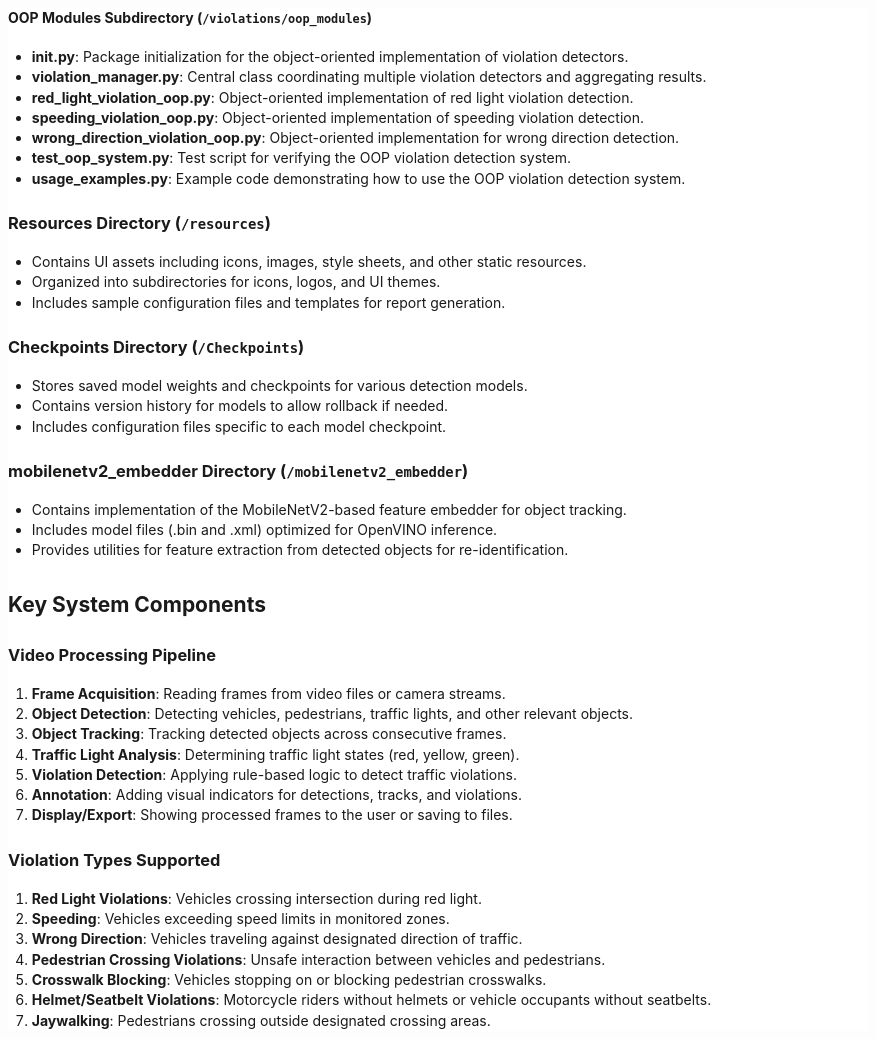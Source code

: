 #### OOP Modules Subdirectory (`/violations/oop_modules`)

- ****init**.py**: Package initialization for the object-oriented implementation of violation detectors.
- **violation_manager.py**: Central class coordinating multiple violation detectors and aggregating results.
- **red_light_violation_oop.py**: Object-oriented implementation of red light violation detection.
- **speeding_violation_oop.py**: Object-oriented implementation of speeding violation detection.
- **wrong_direction_violation_oop.py**: Object-oriented implementation for wrong direction detection.
- **test_oop_system.py**: Test script for verifying the OOP violation detection system.
- **usage_examples.py**: Example code demonstrating how to use the OOP violation detection system.

### Resources Directory (`/resources`)

- Contains UI assets including icons, images, style sheets, and other static resources.
- Organized into subdirectories for icons, logos, and UI themes.
- Includes sample configuration files and templates for report generation.

### Checkpoints Directory (`/Checkpoints`)

- Stores saved model weights and checkpoints for various detection models.
- Contains version history for models to allow rollback if needed.
- Includes configuration files specific to each model checkpoint.

### mobilenetv2_embedder Directory (`/mobilenetv2_embedder`)

- Contains implementation of the MobileNetV2-based feature embedder for object tracking.
- Includes model files (.bin and .xml) optimized for OpenVINO inference.
- Provides utilities for feature extraction from detected objects for re-identification.

## Key System Components

### Video Processing Pipeline

1. **Frame Acquisition**: Reading frames from video files or camera streams.
2. **Object Detection**: Detecting vehicles, pedestrians, traffic lights, and other relevant objects.
3. **Object Tracking**: Tracking detected objects across consecutive frames.
4. **Traffic Light Analysis**: Determining traffic light states (red, yellow, green).
5. **Violation Detection**: Applying rule-based logic to detect traffic violations.
6. **Annotation**: Adding visual indicators for detections, tracks, and violations.
7. **Display/Export**: Showing processed frames to the user or saving to files.

### Violation Types Supported

1. **Red Light Violations**: Vehicles crossing intersection during red light.
2. **Speeding**: Vehicles exceeding speed limits in monitored zones.
3. **Wrong Direction**: Vehicles traveling against designated direction of traffic.
4. **Pedestrian Crossing Violations**: Unsafe interaction between vehicles and pedestrians.
5. **Crosswalk Blocking**: Vehicles stopping on or blocking pedestrian crosswalks.
6. **Helmet/Seatbelt Violations**: Motorcycle riders without helmets or vehicle occupants without seatbelts.
7. **Jaywalking**: Pedestrians crossing outside designated crossing areas.
